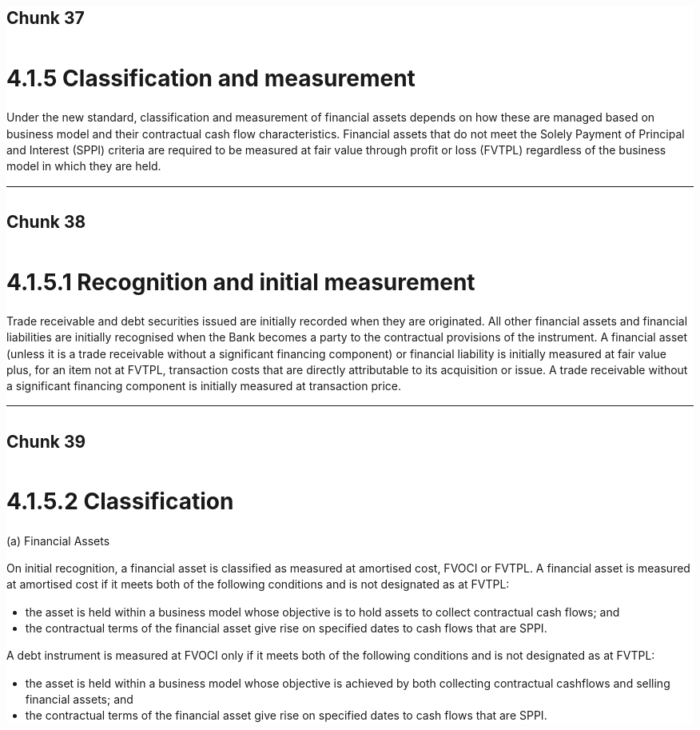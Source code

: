 
## Chunk 37

# 4.1.5 Classification and measurement

Under the new standard, classification and measurement of financial assets depends on how these are managed based on business model and their contractual cash flow characteristics. Financial assets that do not meet the Solely Payment of Principal and Interest (SPPI) criteria are required to be measured at fair value through profit or loss (FVTPL) regardless of the business model in which they are held.

---

## Chunk 38

# 4.1.5.1 Recognition and initial measurement

Trade receivable and debt securities issued are initially recorded when they are originated. All other financial assets and financial liabilities are initially recognised when the Bank becomes a party to the contractual provisions of the instrument. A financial asset (unless it is a trade receivable without a significant financing component) or financial liability is initially measured at fair value plus, for an item not at FVTPL, transaction costs that are directly attributable to its acquisition or issue. A trade receivable without a significant financing component is initially measured at transaction price.

---

## Chunk 39

# 4.1.5.2 Classification

(a) Financial Assets

On initial recognition, a financial asset is classified as measured at amortised cost, FVOCI or FVTPL. A financial asset is measured at amortised cost if it meets both of the following conditions and is not designated as at FVTPL:

- the asset is held within a business model whose objective is to hold assets to collect contractual cash flows; and
- the contractual terms of the financial asset give rise on specified dates to cash flows that are SPPI.

A debt instrument is measured at FVOCI only if it meets both of the following conditions and is not designated as at FVTPL:

- the asset is held within a business model whose objective is achieved by both collecting contractual cashflows and selling financial assets; and
- the contractual terms of the financial asset give rise on specified dates to cash flows that are SPPI.
